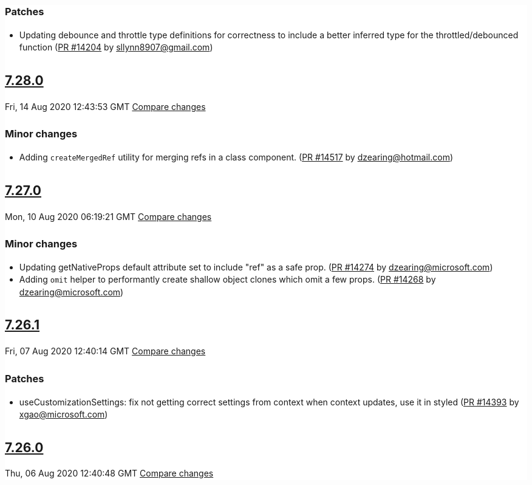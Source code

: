 ### Patches

- Updating debounce and throttle type definitions for correctness to include a better inferred type for the throttled/debounced function ([PR #14204](https://github.com/microsoft/fluentui/pull/14204) by sllynn8907@gmail.com)

## [7.28.0](https://github.com/microsoft/fluentui/tree/@uifabric/utilities_v7.28.0)

Fri, 14 Aug 2020 12:43:53 GMT 
[Compare changes](https://github.com/microsoft/fluentui/compare/@uifabric/utilities_v7.27.0..@uifabric/utilities_v7.28.0)

### Minor changes

- Adding `createMergedRef` utility for merging refs in a class component. ([PR #14517](https://github.com/microsoft/fluentui/pull/14517) by dzearing@hotmail.com)

## [7.27.0](https://github.com/microsoft/fluentui/tree/@uifabric/utilities_v7.27.0)

Mon, 10 Aug 2020 06:19:21 GMT 
[Compare changes](https://github.com/microsoft/fluentui/compare/@uifabric/utilities_v7.26.1..@uifabric/utilities_v7.27.0)

### Minor changes

- Updating getNativeProps default attribute set to include "ref" as a safe prop. ([PR #14274](https://github.com/microsoft/fluentui/pull/14274) by dzearing@microsoft.com)
- Adding `omit` helper to performantly create shallow object clones which omit a few props. ([PR #14268](https://github.com/microsoft/fluentui/pull/14268) by dzearing@microsoft.com)

## [7.26.1](https://github.com/microsoft/fluentui/tree/@uifabric/utilities_v7.26.1)

Fri, 07 Aug 2020 12:40:14 GMT 
[Compare changes](https://github.com/microsoft/fluentui/compare/@uifabric/utilities_v7.26.0..@uifabric/utilities_v7.26.1)

### Patches

- useCustomizationSettings: fix not getting correct settings from context when context updates, use it in styled ([PR #14393](https://github.com/microsoft/fluentui/pull/14393) by xgao@microsoft.com)

## [7.26.0](https://github.com/microsoft/fluentui/tree/@uifabric/utilities_v7.26.0)

Thu, 06 Aug 2020 12:40:48 GMT 
[Compare changes](https://github.com/microsoft/fluentui/compare/@uifabric/utilities_v7.25.1..@uifabric/utilities_v7.26.0)
